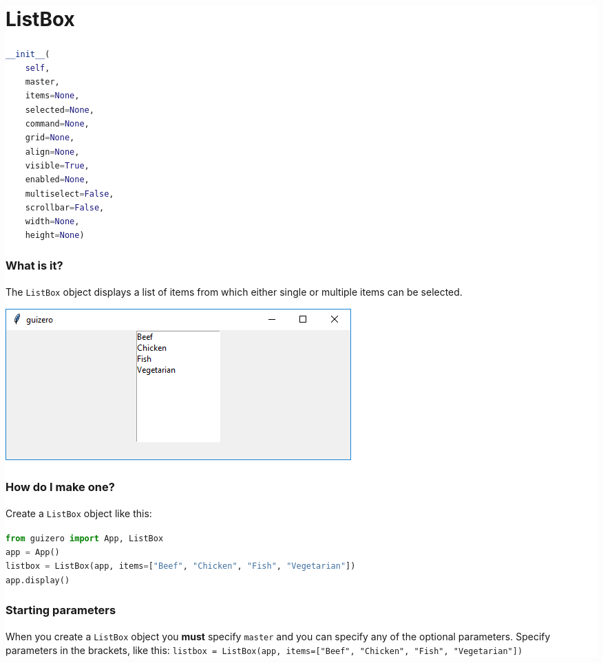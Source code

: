 # ListBox

```python
__init__(
    self,
    master,
    items=None,
    selected=None,
    command=None,
    grid=None,
    align=None,
    visible=True,
    enabled=None,
    multiselect=False,
    scrollbar=False,
    width=None,
    height=None)
```

### What is it?
The `ListBox` object displays a list of items from which either single or multiple items can be selected.

![ListBox on Windows](images/listbox_windows.png)

### How do I make one?

Create a `ListBox` object like this:

```python
from guizero import App, ListBox
app = App()
listbox = ListBox(app, items=["Beef", "Chicken", "Fish", "Vegetarian"])
app.display()
```

### Starting parameters

When you create a `ListBox` object you **must** specify `master` and you can specify any of the optional parameters. Specify parameters in the brackets, like this: `listbox = ListBox(app, items=["Beef", "Chicken", "Fish", "Vegetarian"])`
